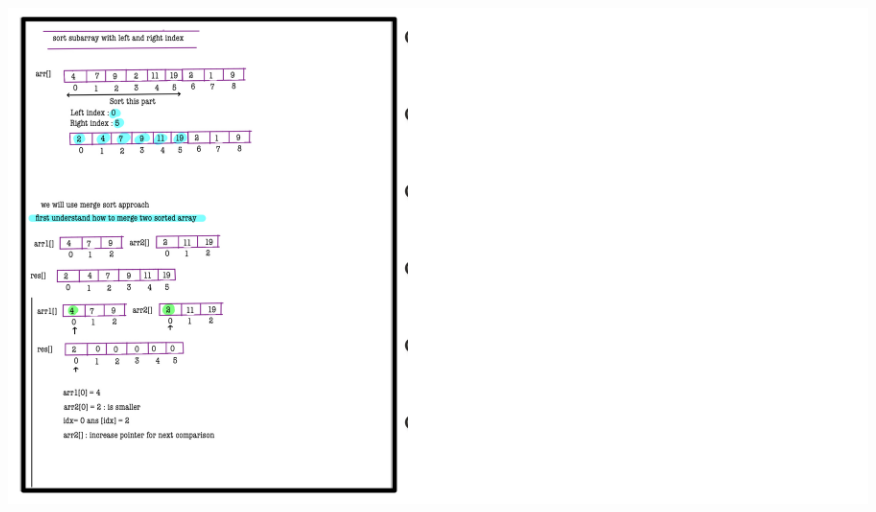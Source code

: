  <img src="../../images/sortingOne/sortSubarrayWithLeftAndRightIndex/approachOne/step1.jpg" alt="My Image" width="400" /> 